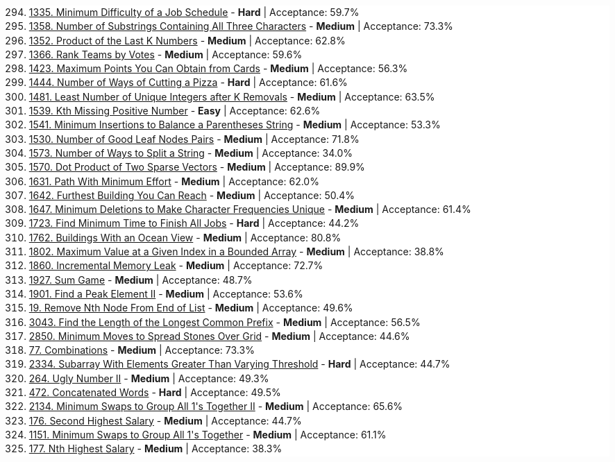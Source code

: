 294. [1335. Minimum Difficulty of a Job Schedule](https://leetcode.com/problems/minimum-difficulty-of-a-job-schedule/) - **Hard** | Acceptance: 59.7%
295. [1358. Number of Substrings Containing All Three Characters](https://leetcode.com/problems/number-of-substrings-containing-all-three-characters/) - **Medium** | Acceptance: 73.3%
296. [1352. Product of the Last K Numbers](https://leetcode.com/problems/product-of-the-last-k-numbers/) - **Medium** | Acceptance: 62.8%
297. [1366. Rank Teams by Votes](https://leetcode.com/problems/rank-teams-by-votes/) - **Medium** | Acceptance: 59.6%
298. [1423. Maximum Points You Can Obtain from Cards](https://leetcode.com/problems/maximum-points-you-can-obtain-from-cards/) - **Medium** | Acceptance: 56.3%
299. [1444. Number of Ways of Cutting a Pizza](https://leetcode.com/problems/number-of-ways-of-cutting-a-pizza/) - **Hard** | Acceptance: 61.6%
300. [1481. Least Number of Unique Integers after K Removals](https://leetcode.com/problems/least-number-of-unique-integers-after-k-removals/) - **Medium** | Acceptance: 63.5%
301. [1539. Kth Missing Positive Number](https://leetcode.com/problems/kth-missing-positive-number/) - **Easy** | Acceptance: 62.6%
302. [1541. Minimum Insertions to Balance a Parentheses String](https://leetcode.com/problems/minimum-insertions-to-balance-a-parentheses-string/) - **Medium** | Acceptance: 53.3%
303. [1530. Number of Good Leaf Nodes Pairs](https://leetcode.com/problems/number-of-good-leaf-nodes-pairs/) - **Medium** | Acceptance: 71.8%
304. [1573. Number of Ways to Split a String](https://leetcode.com/problems/number-of-ways-to-split-a-string/) - **Medium** | Acceptance: 34.0%
305. [1570. Dot Product of Two Sparse Vectors](https://leetcode.com/problems/dot-product-of-two-sparse-vectors/) - **Medium** | Acceptance: 89.9%
306. [1631. Path With Minimum Effort](https://leetcode.com/problems/path-with-minimum-effort/) - **Medium** | Acceptance: 62.0%
307. [1642. Furthest Building You Can Reach](https://leetcode.com/problems/furthest-building-you-can-reach/) - **Medium** | Acceptance: 50.4%
308. [1647. Minimum Deletions to Make Character Frequencies Unique](https://leetcode.com/problems/minimum-deletions-to-make-character-frequencies-unique/) - **Medium** | Acceptance: 61.4%
309. [1723. Find Minimum Time to Finish All Jobs](https://leetcode.com/problems/find-minimum-time-to-finish-all-jobs/) - **Hard** | Acceptance: 44.2%
310. [1762. Buildings With an Ocean View](https://leetcode.com/problems/buildings-with-an-ocean-view/) - **Medium** | Acceptance: 80.8%
311. [1802. Maximum Value at a Given Index in a Bounded Array](https://leetcode.com/problems/maximum-value-at-a-given-index-in-a-bounded-array/) - **Medium** | Acceptance: 38.8%
312. [1860. Incremental Memory Leak](https://leetcode.com/problems/incremental-memory-leak/) - **Medium** | Acceptance: 72.7%
313. [1927. Sum Game](https://leetcode.com/problems/sum-game/) - **Medium** | Acceptance: 48.7%
314. [1901. Find a Peak Element II](https://leetcode.com/problems/find-a-peak-element-ii/) - **Medium** | Acceptance: 53.6%
315. [19. Remove Nth Node From End of List](https://leetcode.com/problems/remove-nth-node-from-end-of-list/) - **Medium** | Acceptance: 49.6%
316. [3043. Find the Length of the Longest Common Prefix](https://leetcode.com/problems/find-the-length-of-the-longest-common-prefix/) - **Medium** | Acceptance: 56.5%
317. [2850. Minimum Moves to Spread Stones Over Grid](https://leetcode.com/problems/minimum-moves-to-spread-stones-over-grid/) - **Medium** | Acceptance: 44.6%
318. [77. Combinations](https://leetcode.com/problems/combinations/) - **Medium** | Acceptance: 73.3%
319. [2334. Subarray With Elements Greater Than Varying Threshold](https://leetcode.com/problems/subarray-with-elements-greater-than-varying-threshold/) - **Hard** | Acceptance: 44.7%
320. [264. Ugly Number II](https://leetcode.com/problems/ugly-number-ii/) - **Medium** | Acceptance: 49.3%
321. [472. Concatenated Words](https://leetcode.com/problems/concatenated-words/) - **Hard** | Acceptance: 49.5%
322. [2134. Minimum Swaps to Group All 1's Together II](https://leetcode.com/problems/minimum-swaps-to-group-all-1s-together-ii/) - **Medium** | Acceptance: 65.6%
323. [176. Second Highest Salary](https://leetcode.com/problems/second-highest-salary/) - **Medium** | Acceptance: 44.7%
324. [1151. Minimum Swaps to Group All 1's Together](https://leetcode.com/problems/minimum-swaps-to-group-all-1s-together/) - **Medium** | Acceptance: 61.1%
325. [177. Nth Highest Salary](https://leetcode.com/problems/nth-highest-salary/) - **Medium** | Acceptance: 38.3%